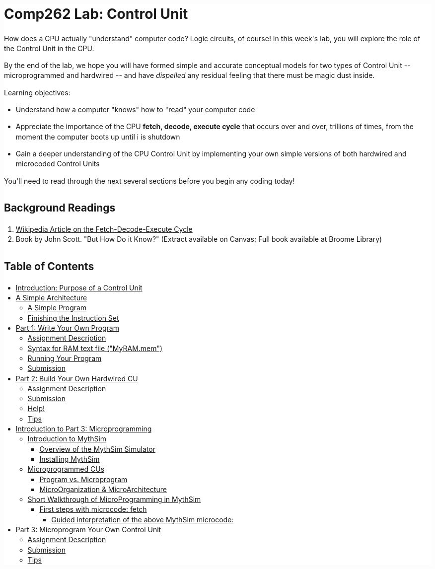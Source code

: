 # Comp262 Lab: Control Unit

How does a CPU actually "understand" computer code? Logic circuits, of course! In this week's lab, you will explore the role of the Control Unit in the CPU.

By the end of the lab, we hope you will have formed simple and accurate conceptual models for two types of Control Unit -- microprogrammed and hardwired -- and have *dispelled* any residual feeling that there must be magic dust inside.

Learning objectives:

* Understand how a computer "knows" how to "read" your computer code
- Appreciate the importance of the CPU **fetch, decode, execute cycle** that occurs over and over, trillions of times, from the moment the computer boots up until i is shutdown
* Gain a deeper understanding of the CPU Control Unit by implementing your own simple versions of both hardwired and microcoded Control Units

You'll need to read through the next several sections before you begin any coding today!

## Background Readings

1. [Wikipedia Article on the Fetch-Decode-Execute Cycle](https://en.wikipedia.org/wiki/Instruction_cycle) 
2. Book by John Scott. "But How Do it Know?" (Extract available on Canvas; Full book available at Broome Library)

## Table of Contents

- [Introduction: Purpose of a Control Unit](#introduction--purpose-of-a-control-unit)
- [A Simple Architecture](#a-simple-architecture)
  * [A Simple Program](#a-simple-program)
  * [Finishing the Instruction Set](#finishing-the-instruction-set)
- [Part 1: Write Your Own Program](#part-1--write-your-own-program)
  + [Assignment Description](#assignment-description)
  + [Syntax for RAM text file ("MyRAM.mem")](#syntax-for-ram-text-file---rammem--)
  + [Running Your Program](#running-your-program)
  + [Submission](#submission)
- [Part 2: Build Your Own Hardwired CU](#part-2--build-your-own-hardwired-cu)
  + [Assignment Description](#assignment-description-1)
  + [Submission](#submission-1)
  + [Help!](#help-)
  + [Tips](#tips)
- [Introduction to Part 3: Microprogramming](#introduction-to-part-3--microprogramming)
  * [Introduction to MythSim](#introduction-to-mythsim)
    + [Overview of the MythSim Simulator](#overview-of-the-mythsim-simulator)
    + [Installing MythSim](#installing-mythsim)
  * [Microprogrammed CUs](#microprogrammed-cus)
    + [Program vs. Microprogram](#program-vs-microprogram)
    + [MicroOrganization & MicroArchitecture](#microorganization---microarchitecture)
  * [Short Walkthrough of MicroProgramming in MythSim](#short-walkthrough-of-microprogramming-in-mythsim)
    + [First steps with microcode: fetch](#first-steps-with-microcode--fetch)
      - [Guided interpretation of the above MythSim microcode:](#guided-interpretation-of-the-above-mythsim-microcode-)
- [Part 3: Microprogram Your Own Control Unit](#part-3--microprogram-your-own-control-unit)
  * [Assignment Description](#assignment-description-2)
  * [Submission](#submission-2)
  * [Tips](#tips-1)
